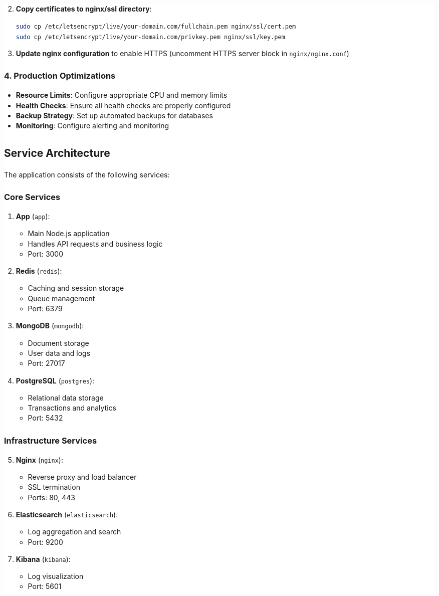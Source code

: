2. **Copy certificates to nginx/ssl directory**:
   ```bash
   sudo cp /etc/letsencrypt/live/your-domain.com/fullchain.pem nginx/ssl/cert.pem
   sudo cp /etc/letsencrypt/live/your-domain.com/privkey.pem nginx/ssl/key.pem
   ```

3. **Update nginx configuration** to enable HTTPS (uncomment HTTPS server block in `nginx/nginx.conf`)

### 4. Production Optimizations

- **Resource Limits**: Configure appropriate CPU and memory limits
- **Health Checks**: Ensure all health checks are properly configured
- **Backup Strategy**: Set up automated backups for databases
- **Monitoring**: Configure alerting and monitoring

## Service Architecture

The application consists of the following services:

### Core Services

1. **App** (`app`):
   - Main Node.js application
   - Handles API requests and business logic
   - Port: 3000

2. **Redis** (`redis`):
   - Caching and session storage
   - Queue management
   - Port: 6379

3. **MongoDB** (`mongodb`):
   - Document storage
   - User data and logs
   - Port: 27017

4. **PostgreSQL** (`postgres`):
   - Relational data storage
   - Transactions and analytics
   - Port: 5432

### Infrastructure Services

5. **Nginx** (`nginx`):
   - Reverse proxy and load balancer
   - SSL termination
   - Ports: 80, 443

6. **Elasticsearch** (`elasticsearch`):
   - Log aggregation and search
   - Port: 9200

7. **Kibana** (`kibana`):
   - Log visualization
   - Port: 5601

